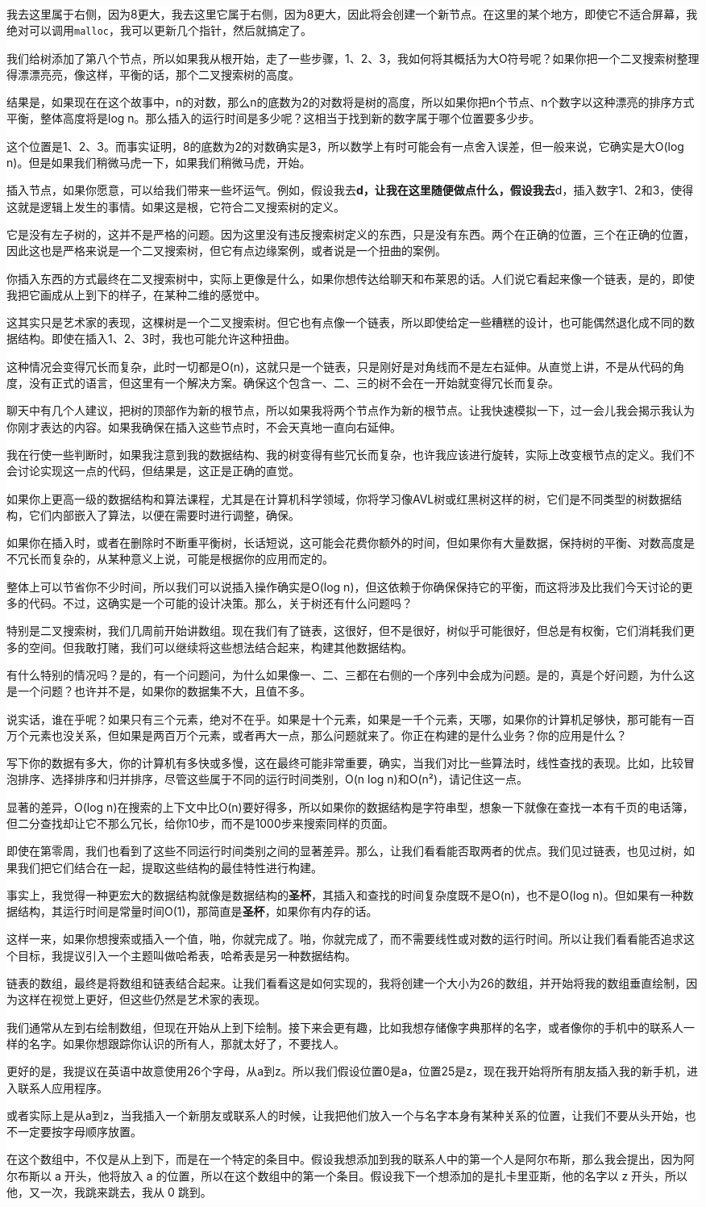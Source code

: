 我去这里属于右侧，因为8更大，我去这里它属于右侧，因为8更大，因此将会创建一个新节点。在这里的某个地方，即使它不适合屏幕，我绝对可以调用`malloc`，我可以更新几个指针，然后就搞定了。

我们给树添加了第八个节点，所以如果我从根开始，走了一些步骤，1、2、3，我如何将其概括为大O符号呢？如果你把一个二叉搜索树整理得漂漂亮亮，像这样，平衡的话，那个二叉搜索树的高度。

结果是，如果现在在这个故事中，n的对数，那么n的底数为2的对数将是树的高度，所以如果你把n个节点、n个数字以这种漂亮的排序方式平衡，整体高度将是log n。那么插入的运行时间是多少呢？这相当于找到新的数字属于哪个位置要多少步。

这个位置是1、2、3。而事实证明，8的底数为2的对数确实是3，所以数学上有时可能会有一点舍入误差，但一般来说，它确实是大O(log n)。但是如果我们稍微马虎一下，如果我们稍微马虎，开始。

插入节点，如果你愿意，可以给我们带来一些坏运气。例如，假设我去**d，让我在这里随便做点什么，假设我去**d，插入数字1、2和3，使得这就是逻辑上发生的事情。如果这是根，它符合二叉搜索树的定义。

它是没有左子树的，这并不是严格的问题。因为这里没有违反搜索树定义的东西，只是没有东西。两个在正确的位置，三个在正确的位置，因此这也是严格来说是一个二叉搜索树，但它有点边缘案例，或者说是一个扭曲的案例。

你插入东西的方式最终在二叉搜索树中，实际上更像是什么，如果你想传达给聊天和布莱恩的话。人们说它看起来像一个链表，是的，即使我把它画成从上到下的样子，在某种二维的感觉中。

这其实只是艺术家的表现，这棵树是一个二叉搜索树。但它也有点像一个链表，所以即使给定一些糟糕的设计，也可能偶然退化成不同的数据结构。即使在插入1、2、3时，我也可能允许这种扭曲。

这种情况会变得冗长而复杂，此时一切都是O(n)，这就只是一个链表，只是刚好是对角线而不是左右延伸。从直觉上讲，不是从代码的角度，没有正式的语言，但这里有一个解决方案。确保这个包含一、二、三的树不会在一开始就变得冗长而复杂。

聊天中有几个人建议，把树的顶部作为新的根节点，所以如果我将两个节点作为新的根节点。让我快速模拟一下，过一会儿我会揭示我认为你刚才表达的内容。如果我确保在插入这些节点时，不会天真地一直向右延伸。

我在行使一些判断时，如果我注意到我的数据结构、我的树变得有些冗长而复杂，也许我应该进行旋转，实际上改变根节点的定义。我们不会讨论实现这一点的代码，但结果是，这正是正确的直觉。

如果你上更高一级的数据结构和算法课程，尤其是在计算机科学领域，你将学习像AVL树或红黑树这样的树，它们是不同类型的树数据结构，它们内部嵌入了算法，以便在需要时进行调整，确保。

如果你在插入时，或者在删除时不断重平衡树，长话短说，这可能会花费你额外的时间，但如果你有大量数据，保持树的平衡、对数高度是不冗长而复杂的，从某种意义上说，可能是根据你的应用而定的。

整体上可以节省你不少时间，所以我们可以说插入操作确实是O(log n)，但这依赖于你确保保持它的平衡，而这将涉及比我们今天讨论的更多的代码。不过，这确实是一个可能的设计决策。那么，关于树还有什么问题吗？

特别是二叉搜索树，我们几周前开始讲数组。现在我们有了链表，这很好，但不是很好，树似乎可能很好，但总是有权衡，它们消耗我们更多的空间。但我敢打赌，我们可以继续将这些想法结合起来，构建其他数据结构。

有什么特别的情况吗？是的，有一个问题问，为什么如果像一、二、三都在右侧的一个序列中会成为问题。是的，真是个好问题，为什么这是一个问题？也许并不是，如果你的数据集不大，且值不多。

说实话，谁在乎呢？如果只有三个元素，绝对不在乎。如果是十个元素，如果是一千个元素，天哪，如果你的计算机足够快，那可能有一百万个元素也没关系，但如果是两百万个元素，或者再大一点，那么问题就来了。你正在构建的是什么业务？你的应用是什么？

写下你的数据有多大，你的计算机有多快或多慢，这在最终可能非常重要，确实，当我们对比一些算法时，线性查找的表现。比如，比较冒泡排序、选择排序和归并排序，尽管这些属于不同的运行时间类别，O(n log n)和O(n²)，请记住这一点。

显著的差异，O(log n)在搜索的上下文中比O(n)要好得多，所以如果你的数据结构是字符串型，想象一下就像在查找一本有千页的电话簿，但二分查找却让它不那么冗长，给你10步，而不是1000步来搜索同样的页面。

即使在第零周，我们也看到了这些不同运行时间类别之间的显著差异。那么，让我们看看能否取两者的优点。我们见过链表，也见过树，如果我们把它们结合在一起，提取这些结构的最佳特性进行构建。

事实上，我觉得一种更宏大的数据结构就像是数据结构的**圣杯**，其插入和查找的时间复杂度既不是O(n)，也不是O(log n)。但如果有一种数据结构，其运行时间是常量时间O(1)，那简直是**圣杯**，如果你有内存的话。

这样一来，如果你想搜索或插入一个值，啪，你就完成了。啪，你就完成了，而不需要线性或对数的运行时间。所以让我们看看能否追求这个目标，我提议引入一个主题叫做哈希表，哈希表是另一种数据结构。

链表的数组，最终是将数组和链表结合起来。让我们看看这是如何实现的，我将创建一个大小为26的数组，并开始将我的数组垂直绘制，因为这样在视觉上更好，但这些仍然是艺术家的表现。

我们通常从左到右绘制数组，但现在开始从上到下绘制。接下来会更有趣，比如我想存储像字典那样的名字，或者像你的手机中的联系人一样的名字。如果你想跟踪你认识的所有人，那就太好了，不要找人。

更好的是，我提议在英语中故意使用26个字母，从a到z。所以我们假设位置0是a，位置25是z，现在我开始将所有朋友插入我的新手机，进入联系人应用程序。

或者实际上是从a到z，当我插入一个新朋友或联系人的时候，让我把他们放入一个与名字本身有某种关系的位置，让我们不要从头开始，也不一定要按字母顺序放置。

在这个数组中，不仅是从上到下，而是在一个特定的条目中。假设我想添加到我的联系人中的第一个人是阿尔布斯，那么我会提出，因为阿尔布斯以 a 开头，他将放入 a 的位置，所以在这个数组中的第一个条目。假设我下一个想添加的是扎卡里亚斯，他的名字以 z 开头，所以他，又一次，我跳来跳去，我从 0 跳到。
